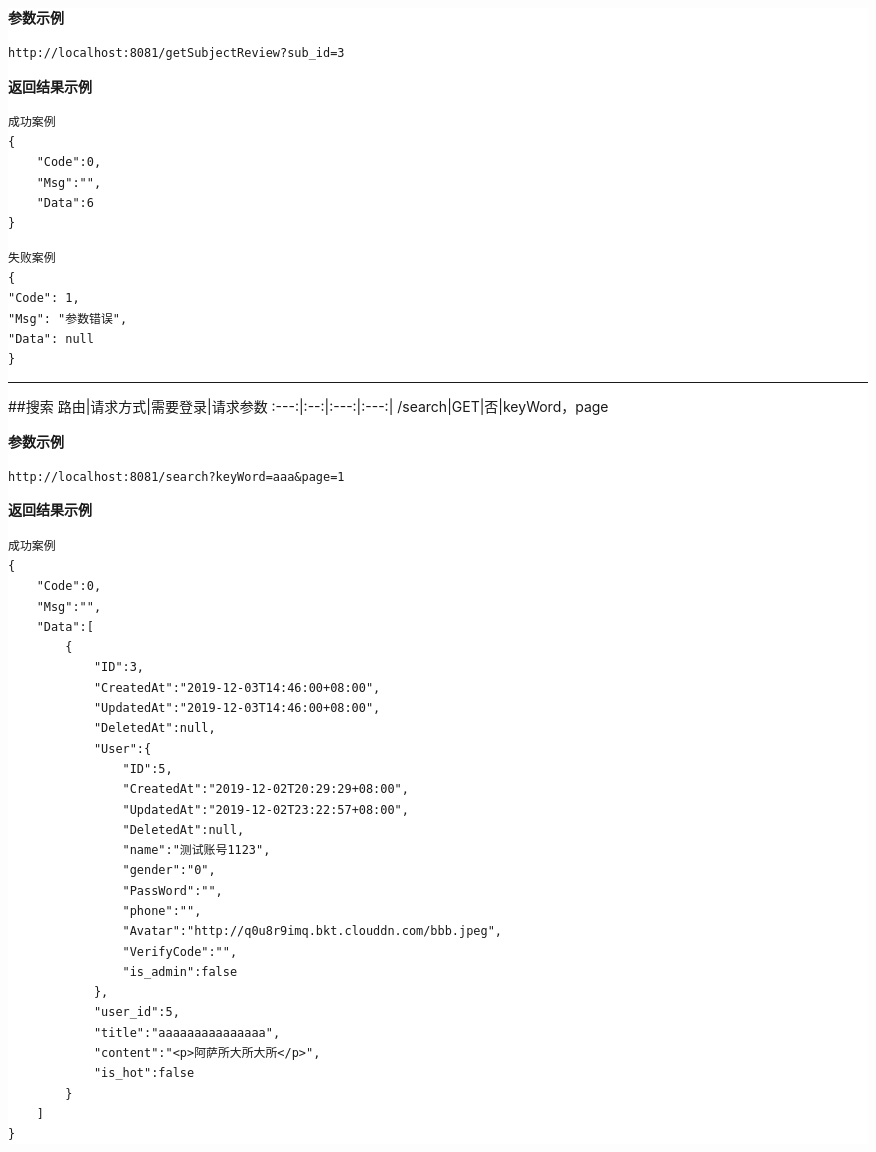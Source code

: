 
**参数示例**
```
http://localhost:8081/getSubjectReview?sub_id=3
```
**返回结果示例**
```
成功案例
{
    "Code":0,
    "Msg":"",
    "Data":6
}
```
```
失败案例
{
"Code": 1,
"Msg": "参数错误",
"Data": null
}
```
-------
##搜索
路由|请求方式|需要登录|请求参数
:---:|:--:|:---:|:---:|
/search|GET|否|keyWord，page

**参数示例**
```
http://localhost:8081/search?keyWord=aaa&page=1
```
**返回结果示例**
```
成功案例
{
    "Code":0,
    "Msg":"",
    "Data":[
        {
            "ID":3,
            "CreatedAt":"2019-12-03T14:46:00+08:00",
            "UpdatedAt":"2019-12-03T14:46:00+08:00",
            "DeletedAt":null,
            "User":{
                "ID":5,
                "CreatedAt":"2019-12-02T20:29:29+08:00",
                "UpdatedAt":"2019-12-02T23:22:57+08:00",
                "DeletedAt":null,
                "name":"测试账号1123",
                "gender":"0",
                "PassWord":"",
                "phone":"",
                "Avatar":"http://q0u8r9imq.bkt.clouddn.com/bbb.jpeg",
                "VerifyCode":"",
                "is_admin":false
            },
            "user_id":5,
            "title":"aaaaaaaaaaaaaaa",
            "content":"<p>阿萨所大所大所</p>",
            "is_hot":false
        }
    ]
}
```
```
```